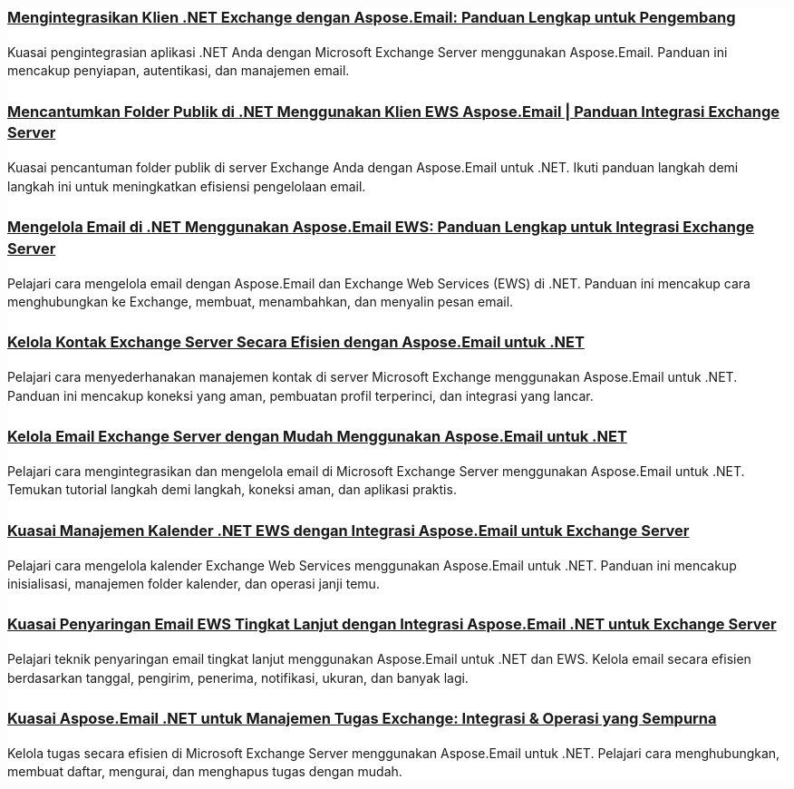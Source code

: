 ### [Mengintegrasikan Klien .NET Exchange dengan Aspose.Email: Panduan Lengkap untuk Pengembang](./net-exchange-client-aspose-email-integration-guide/)
Kuasai pengintegrasian aplikasi .NET Anda dengan Microsoft Exchange Server menggunakan Aspose.Email. Panduan ini mencakup penyiapan, autentikasi, dan manajemen email.

### [Mencantumkan Folder Publik di .NET Menggunakan Klien EWS Aspose.Email | Panduan Integrasi Exchange Server](./list-public-folders-net-aspose-email-ews-client/)
Kuasai pencantuman folder publik di server Exchange Anda dengan Aspose.Email untuk .NET. Ikuti panduan langkah demi langkah ini untuk meningkatkan efisiensi pengelolaan email.

### [Mengelola Email di .NET Menggunakan Aspose.Email EWS: Panduan Lengkap untuk Integrasi Exchange Server](./manage-emails-net-aspose-ews/)
Pelajari cara mengelola email dengan Aspose.Email dan Exchange Web Services (EWS) di .NET. Panduan ini mencakup cara menghubungkan ke Exchange, membuat, menambahkan, dan menyalin pesan email.

### [Kelola Kontak Exchange Server Secara Efisien dengan Aspose.Email untuk .NET](./manage-exchange-server-contacts-aspose-email-dotnet/)
Pelajari cara menyederhanakan manajemen kontak di server Microsoft Exchange menggunakan Aspose.Email untuk .NET. Panduan ini mencakup koneksi yang aman, pembuatan profil terperinci, dan integrasi yang lancar.

### [Kelola Email Exchange Server dengan Mudah Menggunakan Aspose.Email untuk .NET](./manage-exchange-server-emails-aspose-net/)
Pelajari cara mengintegrasikan dan mengelola email di Microsoft Exchange Server menggunakan Aspose.Email untuk .NET. Temukan tutorial langkah demi langkah, koneksi aman, dan aplikasi praktis.

### [Kuasai Manajemen Kalender .NET EWS dengan Integrasi Aspose.Email untuk Exchange Server](./master-dotnet-ews-calendar-aspose-email/)
Pelajari cara mengelola kalender Exchange Web Services menggunakan Aspose.Email untuk .NET. Panduan ini mencakup inisialisasi, manajemen folder kalender, dan operasi janji temu.

### [Kuasai Penyaringan Email EWS Tingkat Lanjut dengan Integrasi Aspose.Email .NET untuk Exchange Server](./advanced-ews-email-filtering-aspose-net/)
Pelajari teknik penyaringan email tingkat lanjut menggunakan Aspose.Email untuk .NET dan EWS. Kelola email secara efisien berdasarkan tanggal, pengirim, penerima, notifikasi, ukuran, dan banyak lagi.

### [Kuasai Aspose.Email .NET untuk Manajemen Tugas Exchange: Integrasi & Operasi yang Sempurna](./master-aspose-email-dotnet-exchange-task-management/)
Kelola tugas secara efisien di Microsoft Exchange Server menggunakan Aspose.Email untuk .NET. Pelajari cara menghubungkan, membuat daftar, mengurai, dan menghapus tugas dengan mudah.
